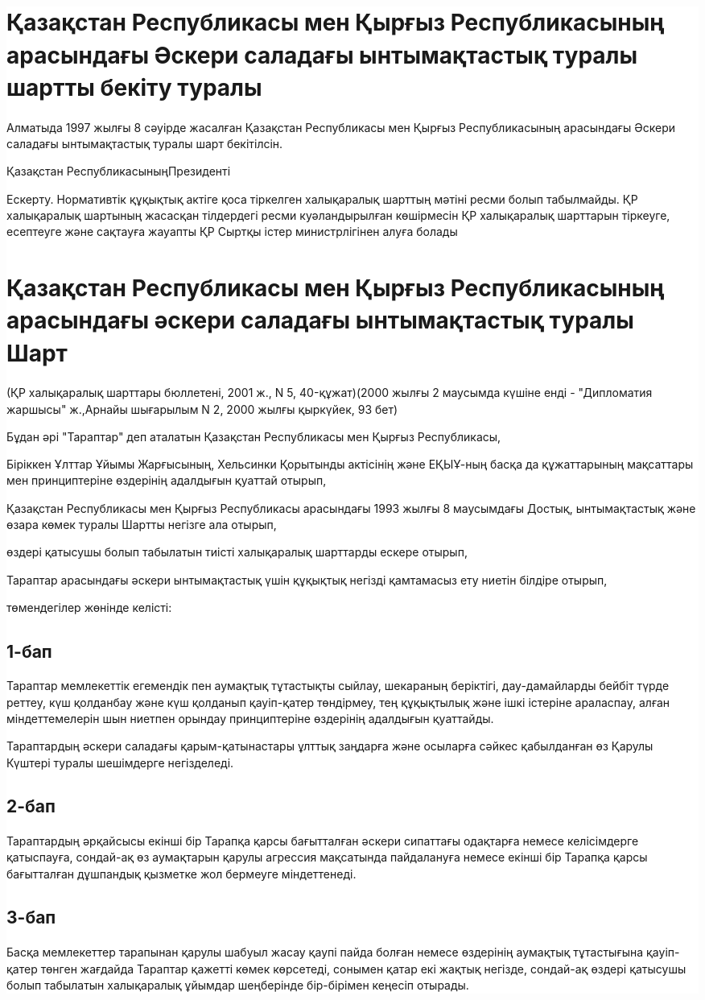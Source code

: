 # Қазақстан Республикасы мен Қырғыз Республикасының арасындағы Әскери саладағы ынтымақтастық туралы шартты бекіту туралы

Алматыда 1997 жылғы 8 сәуірде жасалған Қазақстан Республикасы мен Қырғыз Республикасының арасындағы Әскери саладағы ынтымақтастық туралы шарт бекітілсін.

Қазақстан РеспубликасыныңПрезиденті

Ескерту. Нормативтік құқықтық актіге қоса тіркелген халықаралық шарттың мәтіні ресми болып табылмайды. ҚР халықаралық шартының жасасқан тілдердегі ресми куәландырылған көшірмесін ҚР халықаралық шарттарын тіркеуге, есептеуге және сақтауға жауапты ҚР Сыртқы істер министрлігінен алуға болады

# Қазақстан Республикасы мен Қырғыз Республикасының арасындағы әскери саладағы ынтымақтастық туралы Шарт

(ҚР халықаралық шарттары бюллетені, 2001 ж., N 5, 40-құжат)(2000 жылғы 2 маусымда күшіне енді - "Дипломатия жаршысы" ж.,Арнайы шығарылым N 2, 2000 жылғы қыркүйек, 93 бет)

Бұдан әрі "Тараптар" деп аталатын Қазақстан Республикасы мен Қырғыз Республикасы,

Бiрiккен Ұлттар Ұйымы Жарғысының, Хельсинки Қорытынды актiсiнiң және ЕҚЫҰ-ның басқа да құжаттарының мақсаттары мен принциптерiне өздерiнiң адалдығын қуаттай отырып,

Қазақстан Республикасы мен Қырғыз Республикасы арасындағы 1993 жылғы 8 маусымдағы Достық, ынтымақтастық және өзара көмек туралы Шартты негiзге ала отырып,

өздерi қатысушы болып табылатын тиiстi халықаралық шарттарды ескере отырып,

Тараптар арасындағы әскери ынтымақтастық үшiн құқықтық негiздi қамтамасыз ету ниетiн бiлдiре отырып,

төмендегiлер жөнiнде келiстi:

## 1-бап

Тараптар мемлекеттiк егемендiк пен аумақтық тұтастықты сыйлау, шекараның берiктiгi, дау-дамайларды бейбiт түрде реттеу, күш қолданбау және күш қолданып қауiп-қатер төндiрмеу, тең құқықтылық және iшкi iстерiне араласпау, алған мiндеттемелерiн шын ниетпен орындау принциптерiне өздерiнiң адалдығын қуаттайды.

Тараптардың әскери саладағы қарым-қатынастары ұлттық заңдарға және осыларға сәйкес қабылданған өз Қарулы Күштерi туралы шешiмдерге негiзделедi.

## 2-бап

Тараптардың әрқайсысы екiншi бiр Тарапқа қарсы бағытталған әскери сипаттағы одақтарға немесе келiсiмдерге қатыспауға, сондай-ақ өз аумақтарын қарулы агрессия мақсатында пайдалануға немесе екiнші бiр Тарапқа қарсы бағытталған дұшпандық қызметке жол бермеуге мiндеттенедi.

## 3-бап

Басқа мемлекеттер тарапынан қарулы шабуыл жасау қаупi пайда болған немесе өздерiнiң аумақтық тұтастығына қауiп-қатер төнген жағдайда Тараптар қажеттi көмек көрсетедi, сонымен қатар екi жақтық негiзде, сондай-ақ өздерi қатысушы болып табылатын халықаралық ұйымдар шеңберiнде бiр-бiрiмен кеңесiп отырады.
